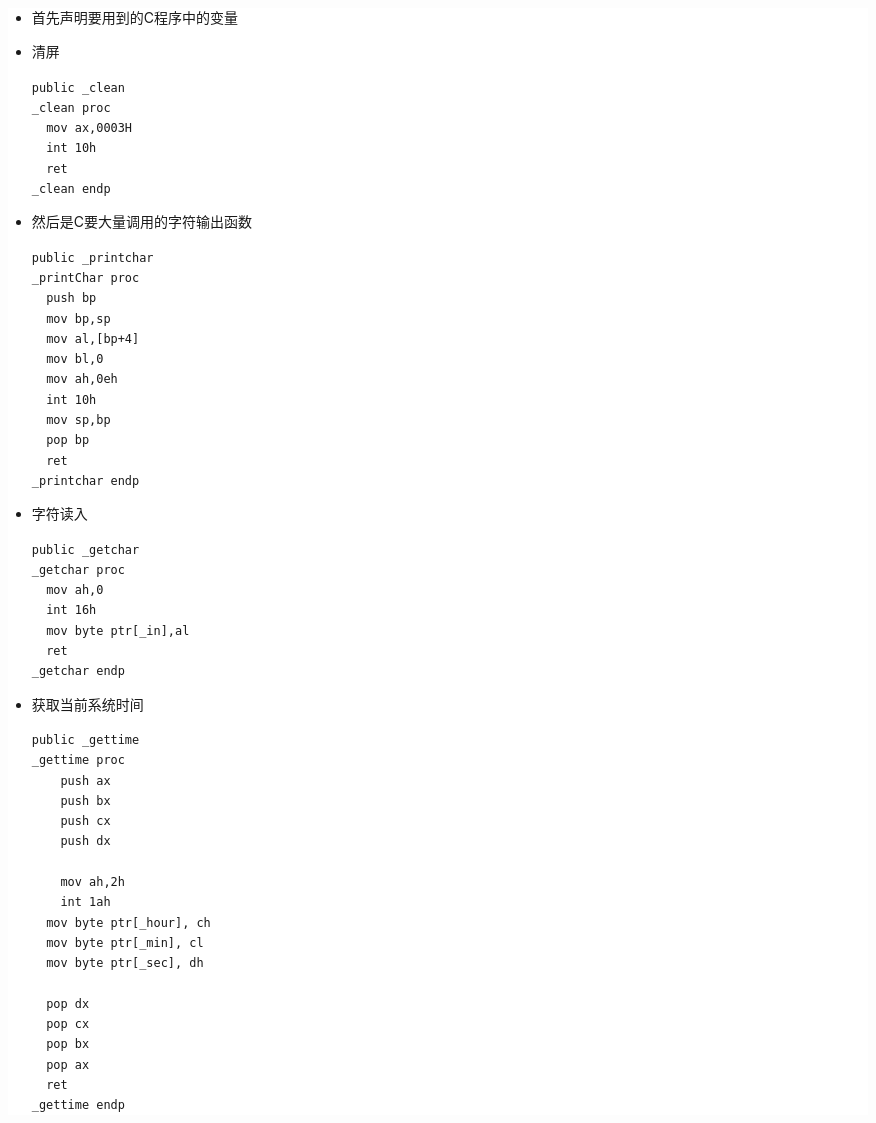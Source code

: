 - 首先声明要用到的C程序中的变量  

- 清屏

  ```assembly
  public _clean
  _clean proc
  	mov ax,0003H
  	int	10h
  	ret
  _clean endp
  ```

- 然后是C要大量调用的字符输出函数

  ```assembly
  public _printchar
  _printChar proc
  	push bp
  	mov bp,sp
  	mov al,[bp+4]
  	mov bl,0
  	mov ah,0eh
  	int 10h
  	mov sp,bp
  	pop bp
  	ret
  _printchar endp
  ```

- 字符读入

  ```assembly
  public _getchar
  _getchar proc
  	mov ah,0
  	int 16h
  	mov byte ptr[_in],al
  	ret
  _getchar endp
  ```

- 获取当前系统时间

  ```assembly
  public _gettime
  _gettime proc
      push ax
      push bx
      push cx
      push dx
  
      mov ah,2h
      int 1ah
  	mov byte ptr[_hour], ch
  	mov byte ptr[_min], cl
  	mov byte ptr[_sec], dh
  
  	pop dx
  	pop cx
  	pop bx
  	pop ax
  	ret
  _gettime endp
  ```
  